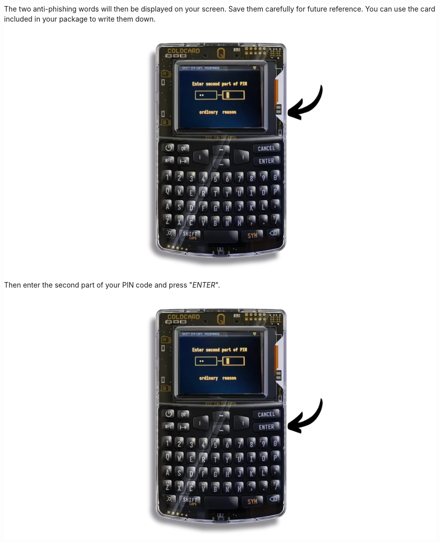 The two anti-phishing words will then be displayed on your screen. Save them carefully for future reference. You can use the card included in your package to write them down.

![CCQ](assets/fr/013.webp)

Then enter the second part of your PIN code and press "*ENTER*".

![CCQ](assets/fr/014.webp)
